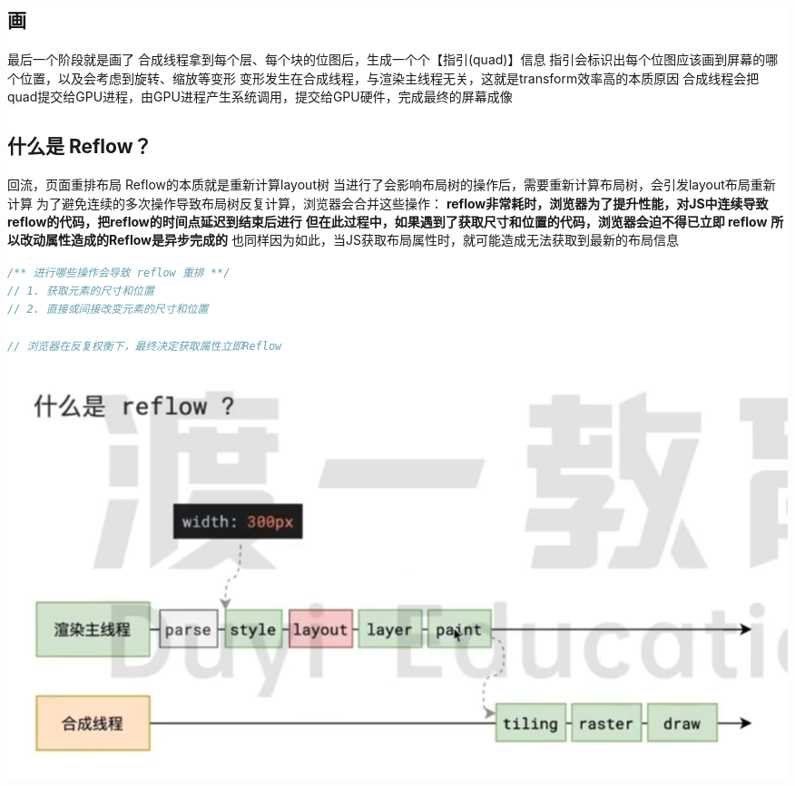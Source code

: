 

## 画

最后一个阶段就是画了
合成线程拿到每个层、每个块的位图后，生成一个个【指引(quad)】信息
指引会标识出每个位图应该画到屏幕的哪个位置，以及会考虑到旋转、缩放等变形
变形发生在合成线程，与渲染主线程无关，这就是transform效率高的本质原因
合成线程会把quad提交给GPU进程，由GPU进程产生系统调用，提交给GPU硬件，完成最终的屏幕成像



## 什么是 Reflow？

回流，页面重排布局
Reflow的本质就是重新计算layout树
当进行了会影响布局树的操作后，需要重新计算布局树，会引发layout布局重新计算
为了避免连续的多次操作导致布局树反复计算，浏览器会合并这些操作：
**reflow非常耗时，浏览器为了提升性能，对JS中连续导致reflow的代码，把reflow的时间点延迟到结束后进行**
**但在此过程中，如果遇到了获取尺寸和位置的代码，浏览器会迫不得已立即 reflow**
**所以改动属性造成的Reflow是异步完成的**
也同样因为如此，当JS获取布局属性时，就可能造成无法获取到最新的布局信息

```js
/** 进行哪些操作会导致 reflow 重排 **/
// 1. 获取元素的尺寸和位置
// 2. 直接或间接改变元素的尺寸和位置

// 浏览器在反复权衡下，最终决定获取属性立即Reflow
```

![image-20250507191734289](./assets/image-20250507191734289.png)
